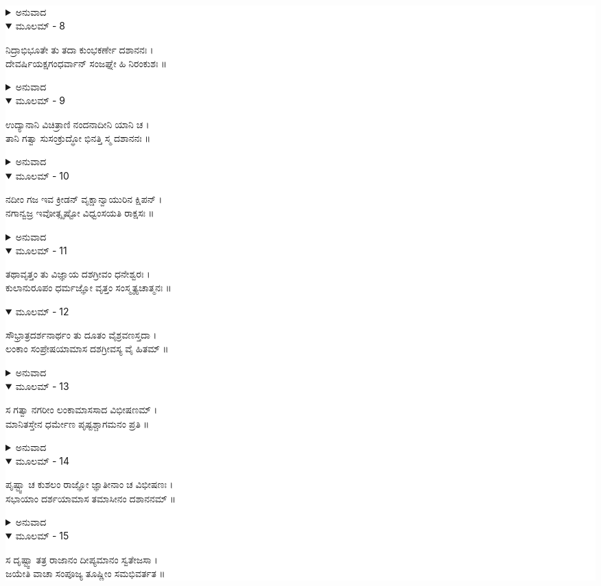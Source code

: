 <details><summary>ಅನುವಾದ</summary></details>

<details open><summary>ಮೂಲಮ್ - 8</summary>

ನಿದ್ರಾಭಿಭೂತೇ ತು ತದಾ ಕುಂಭಕರ್ಣೇ ದಶಾನನಃ ।  
ದೇವರ್ಷಿಯಕ್ಷಗಂಧರ್ವಾನ್ ಸಂಜಘ್ನೇ ಹಿ ನಿರಂಕುಶಃ ॥
</details>

<details><summary>ಅನುವಾದ</summary></details>

<details open><summary>ಮೂಲಮ್ - 9</summary>

ಉದ್ಯಾನಾನಿ ವಿಚಿತ್ರಾಣಿ ನಂದನಾದೀನಿ ಯಾನಿ ಚ ।  
ತಾನಿ ಗತ್ವಾ ಸುಸಂಕ್ರುದ್ಧೋ ಭಿನತ್ತಿ ಸ್ಮ ದಶಾನನಃ ॥
</details>

<details><summary>ಅನುವಾದ</summary></details>

<details open><summary>ಮೂಲಮ್ - 10</summary>

ನದೀಂ ಗಜ ಇವ ಕ್ರೀಡನ್ ವೃಕ್ಷಾನ್ವಾಯುರಿನ ಕ್ಷಿಪನ್ ।  
ನಗಾನ್ವಜ್ರ ಇವೋತ್ಸೃಷ್ಟೋ ವಿಧ್ವಂಸಯತಿ ರಾಕ್ಷಸಃ ॥
</details>

<details><summary>ಅನುವಾದ</summary></details>

<details open><summary>ಮೂಲಮ್ - 11</summary>

ತಥಾವೃತ್ತಂ ತು ವಿಜ್ಞಾಯ ದಶಗ್ರೀವಂ ಧನೇಶ್ವರಃ ।  
ಕುಲಾನುರೂಪಂ ಧರ್ಮಜ್ಞೋ ವೃತ್ತಂ ಸಂಸ್ಮೃತ್ಯಚಾತ್ಮನಃ ॥
</details>

<details open><summary>ಮೂಲಮ್ - 12</summary>

ಸೌಭ್ರಾತ್ರದರ್ಶನಾರ್ಥಂ ತು ದೂತಂ ವೈಶ್ರವಣಸ್ತದಾ ।  
ಲಂಕಾಂ ಸಂಪ್ರೇಷಯಾಮಾಸ ದಶಗ್ರೀವಸ್ಯ ವೈ ಹಿತಮ್ ॥
</details>

<details><summary>ಅನುವಾದ</summary></details>

<details open><summary>ಮೂಲಮ್ - 13</summary>

ಸ ಗತ್ವಾ ನಗರೀಂ ಲಂಕಾಮಾಸಸಾದ ವಿಭೀಷಣಮ್ ।  
ಮಾನಿತಸ್ತೇನ ಧರ್ಮೇಣ ಪೃಷ್ಟಶ್ಚಾಗಮನಂ ಪ್ರತಿ ॥
</details>

<details><summary>ಅನುವಾದ</summary></details>

<details open><summary>ಮೂಲಮ್ - 14</summary>

ಪೃಷ್ಟ್ವಾ ಚ ಕುಶಲಂ ರಾಜ್ಞೋ ಜ್ಞಾತೀನಾಂ ಚ ವಿಭೀಷಣಃ ।  
ಸಭಾಯಾಂ ದರ್ಶಯಾಮಾಸ ತಮಾಸೀನಂ ದಶಾನನಮ್ ॥
</details>

<details><summary>ಅನುವಾದ</summary></details>

<details open><summary>ಮೂಲಮ್ - 15</summary>

ಸ ದೃಷ್ಟ್ವಾ ತತ್ರ ರಾಜಾನಂ ದೀಪ್ಯಮಾನಂ ಸ್ವತೇಜಸಾ ।  
ಜಯೇತಿ ವಾಚಾ ಸಂಪೂಜ್ಯ ತೂಷ್ಣೀಂ ಸಮಭಿವರ್ತತ ॥
</details>
